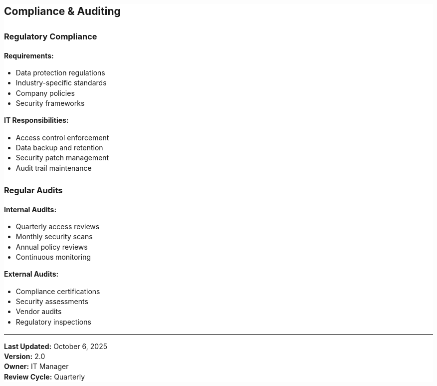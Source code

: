 
## Compliance & Auditing

### Regulatory Compliance

**Requirements:**
- Data protection regulations
- Industry-specific standards
- Company policies
- Security frameworks

**IT Responsibilities:**
- Access control enforcement
- Data backup and retention
- Security patch management
- Audit trail maintenance

### Regular Audits

**Internal Audits:**
- Quarterly access reviews
- Monthly security scans
- Annual policy reviews
- Continuous monitoring

**External Audits:**
- Compliance certifications
- Security assessments
- Vendor audits
- Regulatory inspections

---

**Last Updated:** October 6, 2025  
**Version:** 2.0  
**Owner:** IT Manager  
**Review Cycle:** Quarterly
